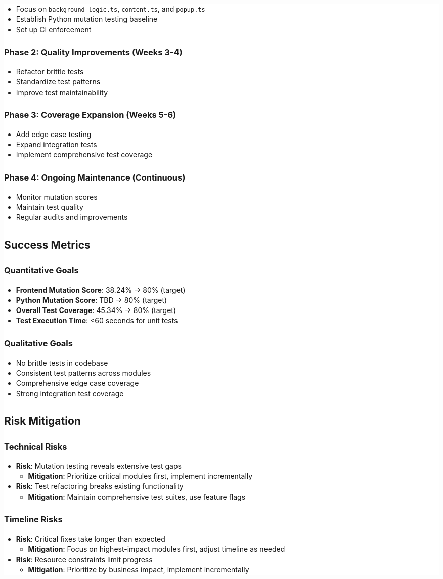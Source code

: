 - Focus on `background-logic.ts`, `content.ts`, and `popup.ts`
- Establish Python mutation testing baseline
- Set up CI enforcement

### Phase 2: Quality Improvements (Weeks 3-4)

- Refactor brittle tests
- Standardize test patterns
- Improve test maintainability

### Phase 3: Coverage Expansion (Weeks 5-6)

- Add edge case testing
- Expand integration tests
- Implement comprehensive test coverage

### Phase 4: Ongoing Maintenance (Continuous)

- Monitor mutation scores
- Maintain test quality
- Regular audits and improvements

## Success Metrics

### Quantitative Goals

- **Frontend Mutation Score**: 38.24% → 80% (target)
- **Python Mutation Score**: TBD → 80% (target)
- **Overall Test Coverage**: 45.34% → 80% (target)
- **Test Execution Time**: <60 seconds for unit tests

### Qualitative Goals

- No brittle tests in codebase
- Consistent test patterns across modules
- Comprehensive edge case coverage
- Strong integration test coverage

## Risk Mitigation

### Technical Risks

- **Risk**: Mutation testing reveals extensive test gaps
  - **Mitigation**: Prioritize critical modules first, implement incrementally
- **Risk**: Test refactoring breaks existing functionality
  - **Mitigation**: Maintain comprehensive test suites, use feature flags

### Timeline Risks

- **Risk**: Critical fixes take longer than expected
  - **Mitigation**: Focus on highest-impact modules first, adjust timeline as needed
- **Risk**: Resource constraints limit progress
  - **Mitigation**: Prioritize by business impact, implement incrementally
